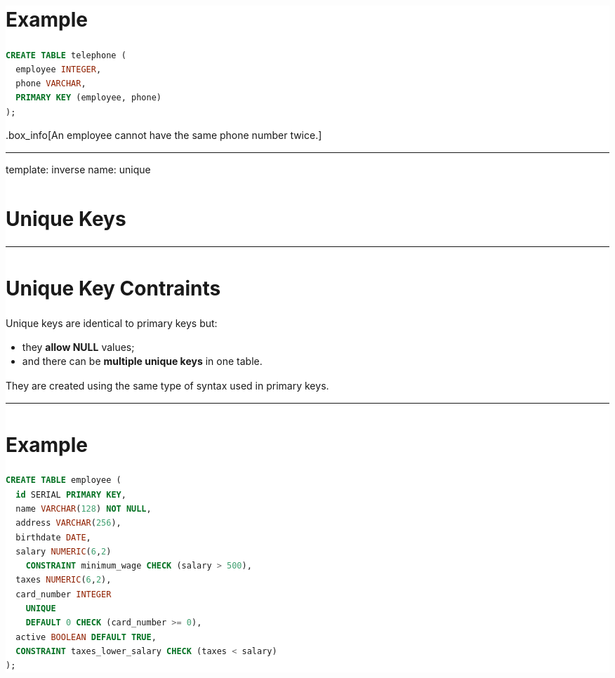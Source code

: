 # Example

```sql
CREATE TABLE telephone (
  employee INTEGER,
  phone VARCHAR,
  PRIMARY KEY (employee, phone)
);
```

.box_info[An employee cannot have the same phone number twice.]


---

template: inverse
name: unique
# Unique Keys

---

# Unique Key Contraints

Unique keys are identical to primary keys but:

* they **allow NULL** values;
* and there can be **multiple unique keys** in one table.

They are created using the same type of syntax used in primary keys.

---

# Example

```sql
CREATE TABLE employee (
  id SERIAL PRIMARY KEY,
  name VARCHAR(128) NOT NULL,
  address VARCHAR(256),
  birthdate DATE,
  salary NUMERIC(6,2) 
    CONSTRAINT minimum_wage CHECK (salary > 500),
  taxes NUMERIC(6,2),
  card_number INTEGER 
    UNIQUE
    DEFAULT 0 CHECK (card_number >= 0),
  active BOOLEAN DEFAULT TRUE,
  CONSTRAINT taxes_lower_salary CHECK (taxes < salary)
);
```
